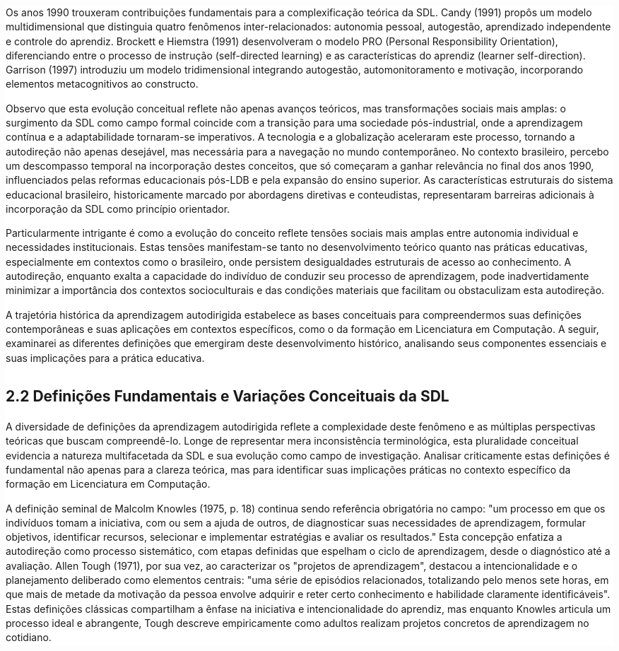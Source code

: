 Os anos 1990 trouxeram contribuições fundamentais para a complexificação teórica da SDL. Candy (1991) propôs um modelo multidimensional que distinguia quatro fenômenos inter-relacionados: autonomia pessoal, autogestão, aprendizado independente e controle do aprendiz. Brockett e Hiemstra (1991) desenvolveram o modelo PRO (Personal Responsibility Orientation), diferenciando entre o processo de instrução (self-directed learning) e as características do aprendiz (learner self-direction). Garrison (1997) introduziu um modelo tridimensional integrando autogestão, automonitoramento e motivação, incorporando elementos metacognitivos ao constructo.

Observo que esta evolução conceitual reflete não apenas avanços teóricos, mas transformações sociais mais amplas: o surgimento da SDL como campo formal coincide com a transição para uma sociedade pós-industrial, onde a aprendizagem contínua e a adaptabilidade tornaram-se imperativos. A tecnologia e a globalização aceleraram este processo, tornando a autodireção não apenas desejável, mas necessária para a navegação no mundo contemporâneo. No contexto brasileiro, percebo um descompasso temporal na incorporação destes conceitos, que só começaram a ganhar relevância no final dos anos 1990, influenciados pelas reformas educacionais pós-LDB e pela expansão do ensino superior. As características estruturais do sistema educacional brasileiro, historicamente marcado por abordagens diretivas e conteudistas, representaram barreiras adicionais à incorporação da SDL como princípio orientador.

Particularmente intrigante é como a evolução do conceito reflete tensões sociais mais amplas entre autonomia individual e necessidades institucionais. Estas tensões manifestam-se tanto no desenvolvimento teórico quanto nas práticas educativas, especialmente em contextos como o brasileiro, onde persistem desigualdades estruturais de acesso ao conhecimento. A autodireção, enquanto exalta a capacidade do indivíduo de conduzir seu processo de aprendizagem, pode inadvertidamente minimizar a importância dos contextos socioculturais e das condições materiais que facilitam ou obstaculizam esta autodireção.

A trajetória histórica da aprendizagem autodirigida estabelece as bases conceituais para compreendermos suas definições contemporâneas e suas aplicações em contextos específicos, como o da formação em Licenciatura em Computação. A seguir, examinarei as diferentes definições que emergiram deste desenvolvimento histórico, analisando seus componentes essenciais e suas implicações para a prática educativa.

## 2.2 Definições Fundamentais e Variações Conceituais da SDL

A diversidade de definições da aprendizagem autodirigida reflete a complexidade deste fenômeno e as múltiplas perspectivas teóricas que buscam compreendê-lo. Longe de representar mera inconsistência terminológica, esta pluralidade conceitual evidencia a natureza multifacetada da SDL e sua evolução como campo de investigação. Analisar criticamente estas definições é fundamental não apenas para a clareza teórica, mas para identificar suas implicações práticas no contexto específico da formação em Licenciatura em Computação.

A definição seminal de Malcolm Knowles (1975, p. 18) continua sendo referência obrigatória no campo: "um processo em que os indivíduos tomam a iniciativa, com ou sem a ajuda de outros, de diagnosticar suas necessidades de aprendizagem, formular objetivos, identificar recursos, selecionar e implementar estratégias e avaliar os resultados." Esta concepção enfatiza a autodireção como processo sistemático, com etapas definidas que espelham o ciclo de aprendizagem, desde o diagnóstico até a avaliação. Allen Tough (1971), por sua vez, ao caracterizar os "projetos de aprendizagem", destacou a intencionalidade e o planejamento deliberado como elementos centrais: "uma série de episódios relacionados, totalizando pelo menos sete horas, em que mais de metade da motivação da pessoa envolve adquirir e reter certo conhecimento e habilidade claramente identificáveis". Estas definições clássicas compartilham a ênfase na iniciativa e intencionalidade do aprendiz, mas enquanto Knowles articula um processo ideal e abrangente, Tough descreve empiricamente como adultos realizam projetos concretos de aprendizagem no cotidiano.
